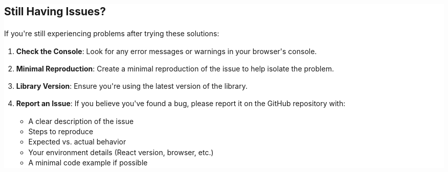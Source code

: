 ## Still Having Issues?

If you're still experiencing problems after trying these solutions:

1. **Check the Console**: Look for any error messages or warnings in your browser's console.

2. **Minimal Reproduction**: Create a minimal reproduction of the issue to help isolate the problem.

3. **Library Version**: Ensure you're using the latest version of the library.

4. **Report an Issue**: If you believe you've found a bug, please report it on the GitHub repository with:
   - A clear description of the issue
   - Steps to reproduce
   - Expected vs. actual behavior
   - Your environment details (React version, browser, etc.)
   - A minimal code example if possible 